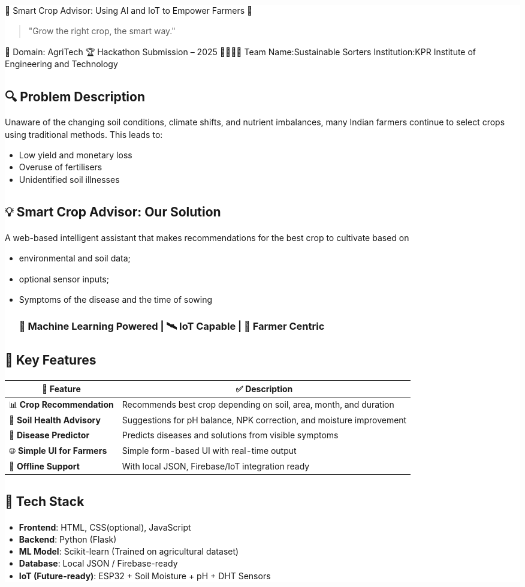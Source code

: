🌾 Smart Crop Advisor: Using AI and IoT to Empower Farmers 🌱

 > "Grow the right crop, the smart way."

 🎯 Domain:
 AgriTech
 🏆 Hackathon Submission – 2025
 👨‍👩‍👧‍👦 Team Name:Sustainable Sorters 
 Institution:KPR Institute of Engineering and Technology  


 ## 🔍 Problem Description

 Unaware of the changing soil conditions, climate shifts, and nutrient imbalances, many Indian farmers continue to select crops using traditional methods. 
 This leads to:
 - Low yield and monetary loss
 - Overuse of fertilisers
 - Unidentified soil illnesses


 ## 💡 Smart Crop Advisor: Our Solution

 A web-based intelligent assistant that makes recommendations for the best crop to cultivate based on
 - environmental and soil data;
 - optional sensor inputs;
 - Symptoms of the disease and the time of sowing

   ### 🧠 Machine Learning Powered |  🛰️ IoT Capable | 📱 Farmer Centric


## 🔑 Key Features

|  🌟  Feature                    | ✅ Description |
|------------------------------|----------------|
| 📊 **Crop Recommendation**   | Recommends best crop depending on soil, area, month, and duration |
| 🧪 **Soil Health Advisory**  | Suggestions for pH balance, NPK correction, and moisture improvement |
| 🧬 **Disease Predictor**     | Predicts diseases and solutions from visible symptoms |
| 🌐 **Simple UI for Farmers** | Simple form-based UI with real-time output |
| 🔌 **Offline Support**       | With local JSON, Firebase/IoT integration ready


##  🧠  Tech Stack

- **Frontend**: HTML, CSS(optional), JavaScript
- **Backend**: Python (Flask)
- **ML Model**: Scikit-learn (Trained on agricultural dataset)
- **Database**: Local JSON / Firebase-ready
- **IoT (Future-ready)**: ESP32 + Soil Moisture + pH + DHT Sensors
